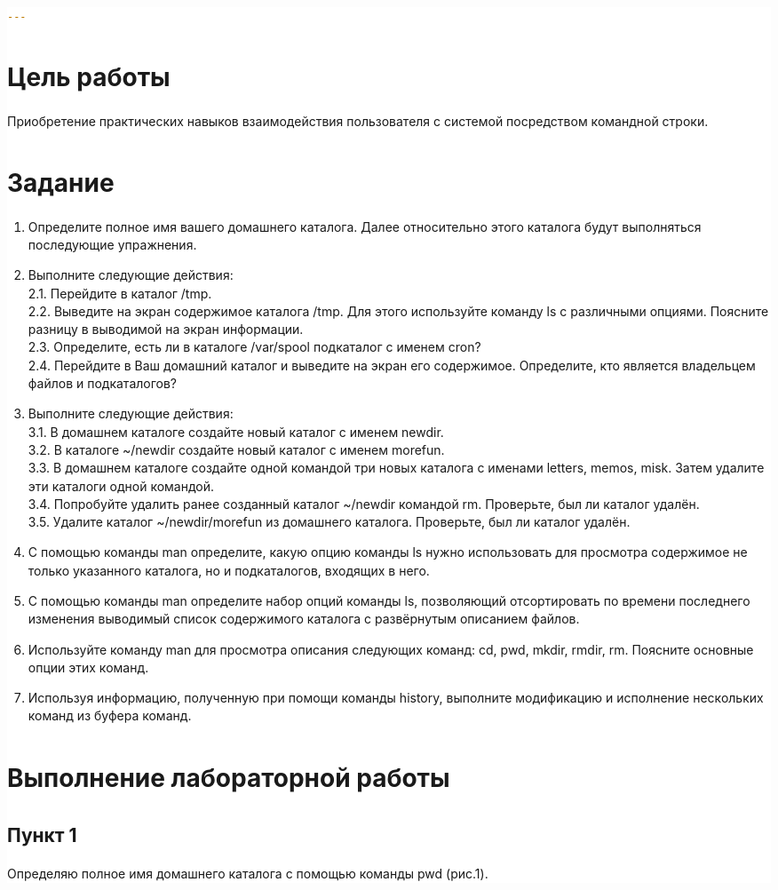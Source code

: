 ```yaml
---
```


# Цель работы

Приобретение практических навыков взаимодействия пользователя с системой посредством командной строки.

# Задание

1. Определите полное имя вашего домашнего каталога. Далее относительно этого каталога будут выполняться последующие упражнения.

2. Выполните следующие действия:\
2.1. Перейдите в каталог /tmp.\
2.2. Выведите на экран содержимое каталога /tmp. Для этого используйте команду ls с различными опциями. Поясните разницу в выводимой на экран информации.\
2.3. Определите, есть ли в каталоге /var/spool подкаталог с именем cron?\
2.4. Перейдите в Ваш домашний каталог и выведите на экран его содержимое.
Определите, кто является владельцем файлов и подкаталогов?

3. Выполните следующие действия:\
3.1. В домашнем каталоге создайте новый каталог с именем newdir.\
3.2. В каталоге ~/newdir создайте новый каталог с именем morefun.\
3.3. В домашнем каталоге создайте одной командой три новых каталога с именами letters, memos, misk. Затем удалите эти каталоги одной командой.\
3.4. Попробуйте удалить ранее созданный каталог ~/newdir командой rm. Проверьте, был ли каталог удалён.\
3.5. Удалите каталог ~/newdir/morefun из домашнего каталога. Проверьте, был ли каталог удалён.

4. С помощью команды man определите, какую опцию команды ls нужно использовать для просмотра содержимое не только указанного каталога, но и подкаталогов, входящих в него.

5. С помощью команды man определите набор опций команды ls, позволяющий отсортировать по времени последнего изменения выводимый список содержимого каталога с развёрнутым описанием файлов.

6. Используйте команду man для просмотра описания следующих команд: cd, pwd, mkdir, rmdir, rm. Поясните основные опции этих команд.

7. Используя информацию, полученную при помощи команды history, выполните модификацию и исполнение нескольких команд из буфера команд.

# Выполнение лабораторной работы
## Пункт 1
Определяю полное имя домашнего каталога с помощью команды pwd (рис.1).
